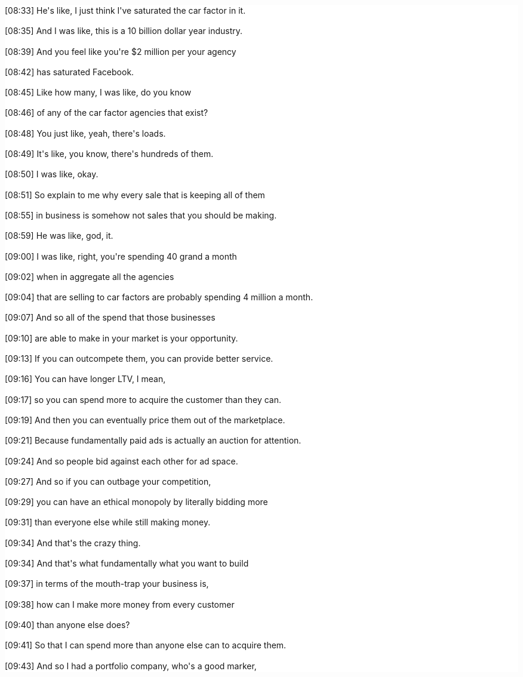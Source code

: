 [08:33] He's like, I just think I've saturated the car factor in it.

[08:35] And I was like, this is a 10 billion dollar year industry.

[08:39] And you feel like you're $2 million per your agency

[08:42] has saturated Facebook.

[08:45] Like how many, I was like, do you know

[08:46] of any of the car factor agencies that exist?

[08:48] You just like, yeah, there's loads.

[08:49] It's like, you know, there's hundreds of them.

[08:50] I was like, okay.

[08:51] So explain to me why every sale that is keeping all of them

[08:55] in business is somehow not sales that you should be making.

[08:59] He was like, god, it.

[09:00] I was like, right, you're spending 40 grand a month

[09:02] when in aggregate all the agencies

[09:04] that are selling to car factors are probably spending 4 million a month.

[09:07] And so all of the spend that those businesses

[09:10] are able to make in your market is your opportunity.

[09:13] If you can outcompete them, you can provide better service.

[09:16] You can have longer LTV, I mean,

[09:17] so you can spend more to acquire the customer than they can.

[09:19] And then you can eventually price them out of the marketplace.

[09:21] Because fundamentally paid ads is actually an auction for attention.

[09:24] And so people bid against each other for ad space.

[09:27] And so if you can outbage your competition,

[09:29] you can have an ethical monopoly by literally bidding more

[09:31] than everyone else while still making money.

[09:34] And that's the crazy thing.

[09:34] And that's what fundamentally what you want to build

[09:37] in terms of the mouth-trap your business is,

[09:38] how can I make more money from every customer

[09:40] than anyone else does?

[09:41] So that I can spend more than anyone else can to acquire them.

[09:43] And so I had a portfolio company, who's a good marker,
